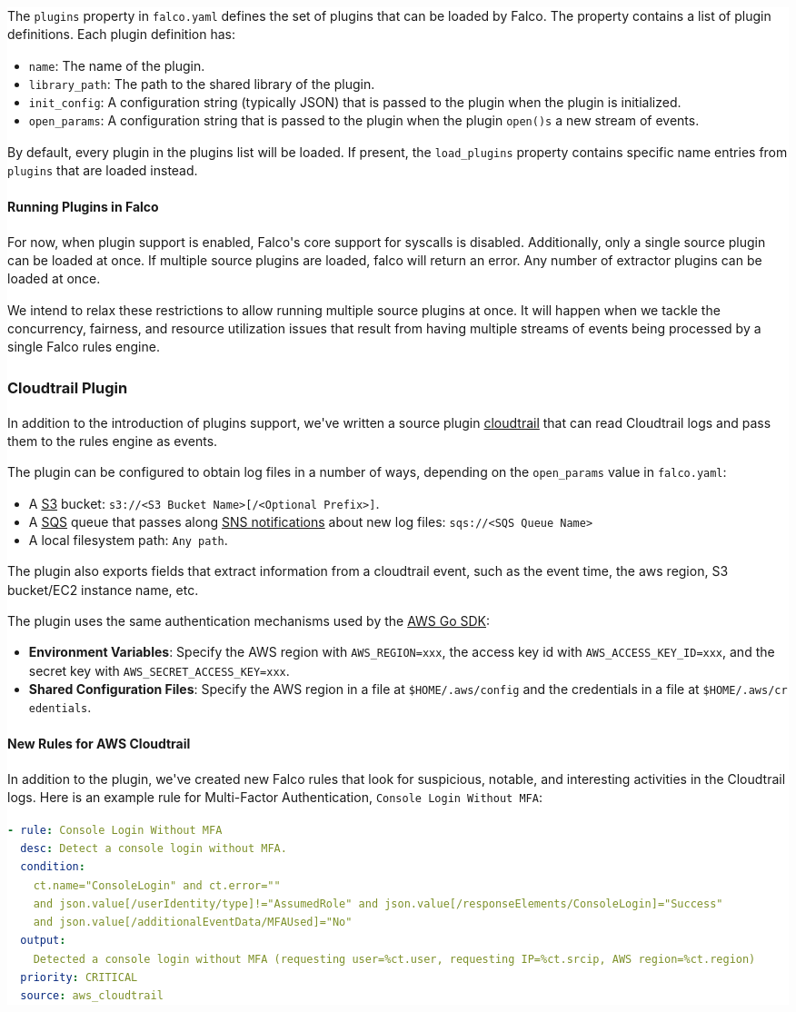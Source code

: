 The `plugins` property in `falco.yaml` defines the set of plugins that can be loaded by Falco. The property contains a list of plugin definitions. Each plugin definition has:

* `name`: The name of the plugin.
* `library_path`: The path to the shared library of the plugin.
* `init_config`: A configuration string (typically JSON) that is passed to the plugin when the plugin is initialized.
* `open_params`: A configuration string that is passed to the plugin when the plugin `open()s` a new stream of events.

By default, every plugin in the plugins list will be loaded. If present, the `load_plugins` property contains specific name entries from `plugins` that are loaded instead.

#### Running Plugins in Falco

For now, when plugin support is enabled, Falco's core support for syscalls is disabled. Additionally, only a single source plugin can be loaded at once. If multiple source plugins are loaded, falco will return an error. Any number of extractor plugins can be loaded at once.

We intend to relax these restrictions to allow running multiple source plugins at once. It will happen when we tackle the concurrency, fairness, and resource utilization issues that result from having multiple streams of events being processed by a single Falco rules engine.

### Cloudtrail Plugin

In addition to the introduction of plugins support, we've written a source plugin [cloudtrail](https://github.com/falcosecurity/plugins/tree/master/plugins/cloudtrail) that can read Cloudtrail logs and pass them to the rules engine as events.

The plugin can be configured to obtain log files in a number of ways, depending on the `open_params` value in `falco.yaml`:

* A [S3](https://aws.amazon.com/s3/) bucket: `s3://<S3 Bucket Name>[/<Optional Prefix>]`.
* A [SQS](https://aws.amazon.com/sqs/) queue that passes along [SNS notifications](https://docs.aws.amazon.com/awscloudtrail/latest/userguide/configure-sns-notifications-for-cloudtrail.html) about new log files: `sqs://<SQS Queue Name>`
* A local filesystem path: `Any path`.

The plugin also exports fields that extract information from a cloudtrail event, such as the event time, the aws region, S3 bucket/EC2 instance name, etc.

The plugin uses the same authentication mechanisms used by the [AWS Go SDK](https://aws.github.io/aws-sdk-go-v2/docs/configuring-sdk/#specifying-credentials):

* **Environment Variables**: Specify the AWS region with `AWS_REGION=xxx`, the access key id with `AWS_ACCESS_KEY_ID=xxx`, and the secret key with `AWS_SECRET_ACCESS_KEY=xxx`.
* **Shared Configuration Files**: Specify the AWS region in a file at `$HOME/.aws/config` and the credentials in a file at `$HOME/.aws/credentials`.

#### New Rules for AWS Cloudtrail

In addition to the plugin, we've created new Falco rules that look for suspicious, notable, and interesting activities in the Cloudtrail logs. Here is an example rule for Multi-Factor Authentication, `Console Login Without MFA`:

```yaml
- rule: Console Login Without MFA
  desc: Detect a console login without MFA.
  condition:
    ct.name="ConsoleLogin" and ct.error=""
    and json.value[/userIdentity/type]!="AssumedRole" and json.value[/responseElements/ConsoleLogin]="Success"
    and json.value[/additionalEventData/MFAUsed]="No"
  output:
    Detected a console login without MFA (requesting user=%ct.user, requesting IP=%ct.srcip, AWS region=%ct.region)
  priority: CRITICAL
  source: aws_cloudtrail
```
